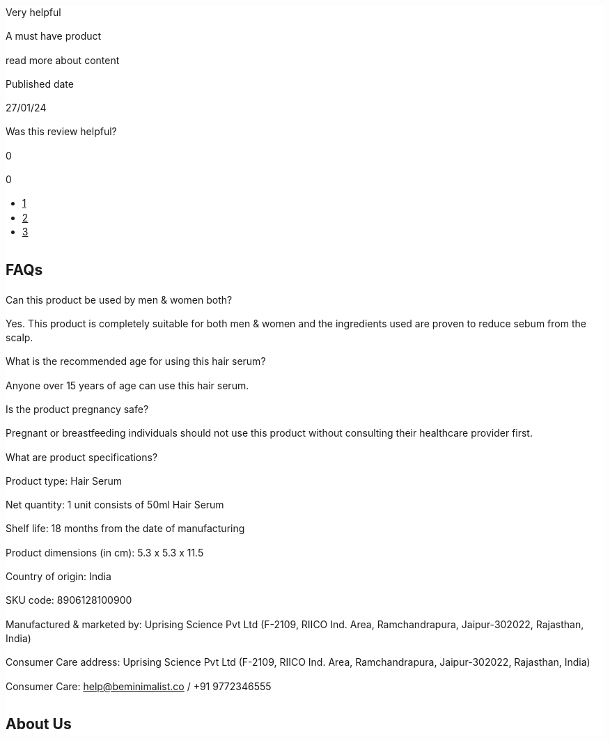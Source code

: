 Very helpful

A must have product

read more about content

Published date

27/01/24

Was this review helpful?

0

0

[](#)

- [1](#)
- [2](#)
- [3](#)

[](#)

## FAQs

Can this product be used by men & women both?

Yes. This product is completely suitable for both men & women and the ingredients used are proven to reduce sebum from the scalp.

What is the recommended age for using this hair serum?

Anyone over 15 years of age can use this hair serum.

Is the product pregnancy safe?

Pregnant or breastfeeding individuals should not use this product without consulting their healthcare provider first.

What are product specifications?

Product type: Hair Serum

Net quantity: 1 unit consists of 50ml Hair Serum

Shelf life: 18 months from the date of manufacturing

Product dimensions (in cm): 5.3 x 5.3 x 11.5

Country of origin: India

SKU code: 8906128100900

Manufactured & marketed by: Uprising Science Pvt Ltd (F-2109, RIICO Ind. Area, Ramchandrapura, Jaipur-302022, Rajasthan, India)

Consumer Care address: Uprising Science Pvt Ltd (F-2109, RIICO Ind. Area, Ramchandrapura, Jaipur-302022, Rajasthan, India)

Consumer Care: help@beminimalist.co / +91 9772346555

## About Us
